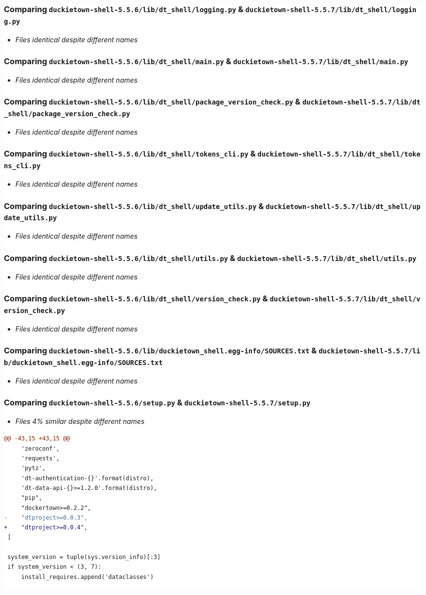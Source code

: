 ### Comparing `duckietown-shell-5.5.6/lib/dt_shell/logging.py` & `duckietown-shell-5.5.7/lib/dt_shell/logging.py`

 * *Files identical despite different names*

### Comparing `duckietown-shell-5.5.6/lib/dt_shell/main.py` & `duckietown-shell-5.5.7/lib/dt_shell/main.py`

 * *Files identical despite different names*

### Comparing `duckietown-shell-5.5.6/lib/dt_shell/package_version_check.py` & `duckietown-shell-5.5.7/lib/dt_shell/package_version_check.py`

 * *Files identical despite different names*

### Comparing `duckietown-shell-5.5.6/lib/dt_shell/tokens_cli.py` & `duckietown-shell-5.5.7/lib/dt_shell/tokens_cli.py`

 * *Files identical despite different names*

### Comparing `duckietown-shell-5.5.6/lib/dt_shell/update_utils.py` & `duckietown-shell-5.5.7/lib/dt_shell/update_utils.py`

 * *Files identical despite different names*

### Comparing `duckietown-shell-5.5.6/lib/dt_shell/utils.py` & `duckietown-shell-5.5.7/lib/dt_shell/utils.py`

 * *Files identical despite different names*

### Comparing `duckietown-shell-5.5.6/lib/dt_shell/version_check.py` & `duckietown-shell-5.5.7/lib/dt_shell/version_check.py`

 * *Files identical despite different names*

### Comparing `duckietown-shell-5.5.6/lib/duckietown_shell.egg-info/SOURCES.txt` & `duckietown-shell-5.5.7/lib/duckietown_shell.egg-info/SOURCES.txt`

 * *Files identical despite different names*

### Comparing `duckietown-shell-5.5.6/setup.py` & `duckietown-shell-5.5.7/setup.py`

 * *Files 4% similar despite different names*

```diff
@@ -43,15 +43,15 @@
     'zeroconf',
     'requests',
     'pytz',
     'dt-authentication-{}'.format(distro),
     'dt-data-api-{}>=1.2.0'.format(distro),
     "pip",
     "dockertown>=0.2.2",
-    "dtproject>=0.0.3",
+    "dtproject>=0.0.4",
 ]
 
 system_version = tuple(sys.version_info)[:3]
 if system_version < (3, 7):
     install_requires.append('dataclasses')
 
```